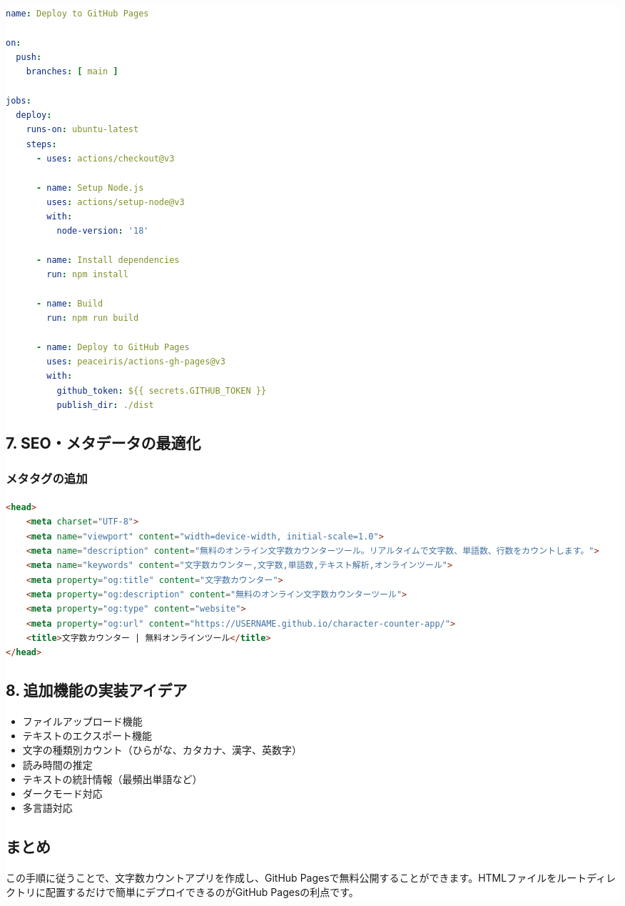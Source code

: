 ```yaml
name: Deploy to GitHub Pages

on:
  push:
    branches: [ main ]

jobs:
  deploy:
    runs-on: ubuntu-latest
    steps:
      - uses: actions/checkout@v3
      
      - name: Setup Node.js
        uses: actions/setup-node@v3
        with:
          node-version: '18'
          
      - name: Install dependencies
        run: npm install
        
      - name: Build
        run: npm run build
        
      - name: Deploy to GitHub Pages
        uses: peaceiris/actions-gh-pages@v3
        with:
          github_token: ${{ secrets.GITHUB_TOKEN }}
          publish_dir: ./dist
```

## 7. SEO・メタデータの最適化

### メタタグの追加
```html
<head>
    <meta charset="UTF-8">
    <meta name="viewport" content="width=device-width, initial-scale=1.0">
    <meta name="description" content="無料のオンライン文字数カウンターツール。リアルタイムで文字数、単語数、行数をカウントします。">
    <meta name="keywords" content="文字数カウンター,文字数,単語数,テキスト解析,オンラインツール">
    <meta property="og:title" content="文字数カウンター">
    <meta property="og:description" content="無料のオンライン文字数カウンターツール">
    <meta property="og:type" content="website">
    <meta property="og:url" content="https://USERNAME.github.io/character-counter-app/">
    <title>文字数カウンター | 無料オンラインツール</title>
</head>
```

## 8. 追加機能の実装アイデア

- ファイルアップロード機能
- テキストのエクスポート機能
- 文字の種類別カウント（ひらがな、カタカナ、漢字、英数字）
- 読み時間の推定
- テキストの統計情報（最頻出単語など）
- ダークモード対応
- 多言語対応

## まとめ

この手順に従うことで、文字数カウントアプリを作成し、GitHub Pagesで無料公開することができます。HTMLファイルをルートディレクトリに配置するだけで簡単にデプロイできるのがGitHub Pagesの利点です。